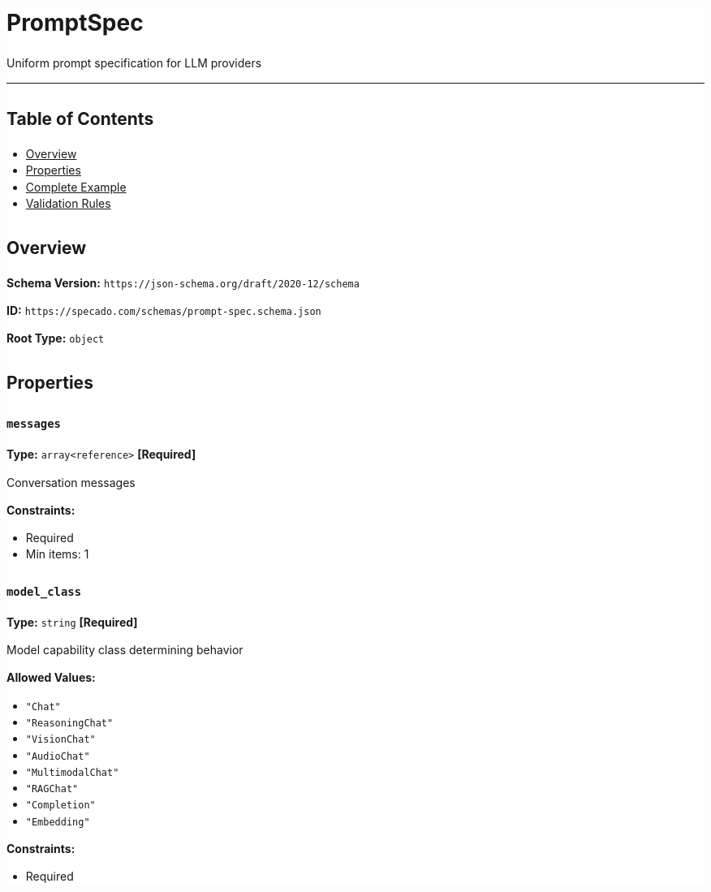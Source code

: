 # PromptSpec

Uniform prompt specification for LLM providers

---

## Table of Contents

- [Overview](#overview)
- [Properties](#properties)
- [Complete Example](#complete-example)
- [Validation Rules](#validation-rules)

## Overview

**Schema Version:** `https://json-schema.org/draft/2020-12/schema`

**ID:** `https://specado.com/schemas/prompt-spec.schema.json`

**Root Type:** `object`

## Properties

### `messages`

**Type:** `array<reference>` **[Required]**

Conversation messages

**Constraints:**

- Required
- Min items: 1

### `model_class`

**Type:** `string` **[Required]**

Model capability class determining behavior

**Allowed Values:**

- `"Chat"`
- `"ReasoningChat"`
- `"VisionChat"`
- `"AudioChat"`
- `"MultimodalChat"`
- `"RAGChat"`
- `"Completion"`
- `"Embedding"`

**Constraints:**

- Required
